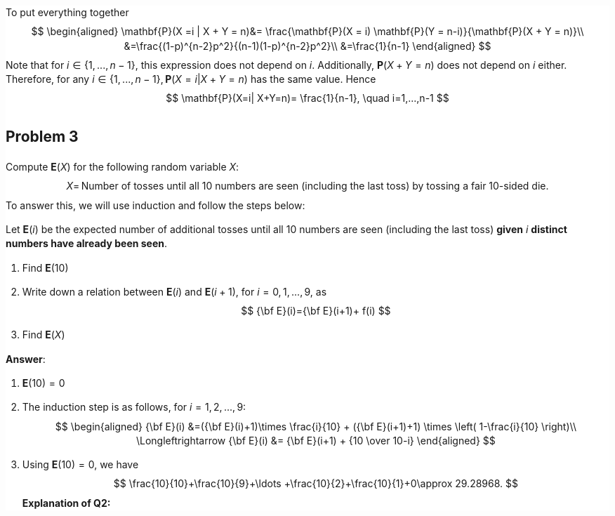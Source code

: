 To put everything together
$$
\begin{aligned}
\mathbf{P}(X =i | X + Y = n)&= \frac{\mathbf{P}(X = i) \mathbf{P}(Y = n-i)}{\mathbf{P}(X + Y = n)}\\
&=\frac{(1-p)^{n-2}p^2}{(n-1)(1-p)^{n-2}p^2}\\
&=\frac{1}{n-1}
\end{aligned}
$$
Note that for $i \in \{1, ..., n-1\}$, this expression does not depend on $i$. Additionally, $\mathbf{P}(X + Y =n )$ does not depend on $i$ either. Therefore, for any $i \in \{1, ..., n-1\}, \mathbf{P}(X = i| X + Y =n)$ has the same value. Hence 
$$
\mathbf{P}(X=i| X+Y=n)= \frac{1}{n-1}, \quad i=1,...,n-1
$$

## Problem 3

Compute $\mathbf{E}(X)$ for the following random variable $X$:
$$
 X=\, \text {Number of tosses until all 10 numbers are seen (including the last toss) by tossing a fair 10-sided die}.
$$
To answer this, we will use induction and follow the steps below:

Let $\mathbf{E}(i)$ be the expected number of additional tosses until all $10$ numbers are seen (including the last toss) **given** $i$ **distinct numbers have already been seen**.

1. Find $\mathbf{E}(10)$

2. Write down a relation between $\mathbf{E}(i)$ and $\mathbf{E}(i+1)$, for $i = 0,1,...,9$, as 
   $$
   {\bf E}(i)={\bf E}(i+1)+ f(i)
   $$

3. Find $\mathbf{E}(X)$

**Answer**: 

1) $\mathbf{E}(10)=0$

2) The induction step is as follows, for $i=1,2,...,9$:
$$
\begin{aligned}
{\bf E}(i) &=({\bf E}(i)+1)\times \frac{i}{10} + ({\bf E}(i+1)+1) \times \left( 1-\frac{i}{10} \right)\\
\Longleftrightarrow {\bf E}(i) &= {\bf E}(i+1) + {10 \over 10-i}
\end{aligned}
$$
3) Using $\mathbf{E}(10)=0$, we have
$$
\frac{10}{10}+\frac{10}{9}+\ldots +\frac{10}{2}+\frac{10}{1}+0\approx 29.28968.
$$
**Explanation of Q2:**
